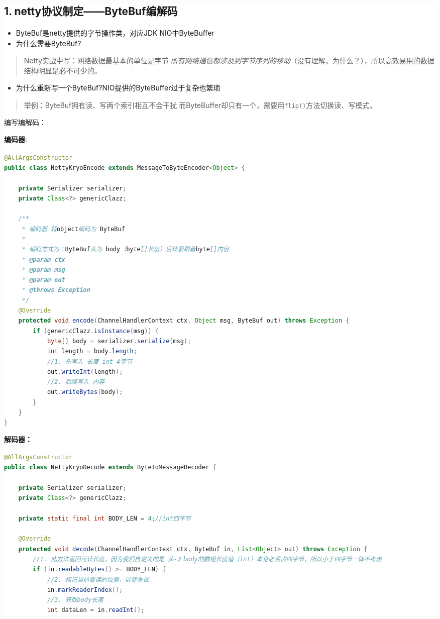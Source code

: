 ## 1. netty协议制定——ByteBuf编解码

- ByteBuf是netty提供的字节操作类，对应JDK NIO中ByteBuffer
- 为什么需要ByteBuf?

> Netty实战中写：网络数据最基本的单位是字节
> *所有网络通信都涉及到字节序列的移动*（没有理解，为什么？），所以高效易用的数据结构明显是必不可少的。

- 为什么重新写一个ByteBuf?NIO提供的ByteBuffer过于复杂也繁琐

> 举例：ByteBuf拥有读、写两个索引相互不会干扰
>   而ByteBuffer却只有一个，需要用`flip()`方法切换读、写模式。

编写编解码：

**编码器**:

```java
@AllArgsConstructor
public class NettyKryoEncode extends MessageToByteEncoder<Object> {

    private Serializer serializer;
    private Class<?> genericClazz;

    /**
     * 编码器 将object编码为 ByteBuf
     *
     * 编码方式为：ByteBuf头为 body（byte[]长度）后续紧跟着byte[]内容
     * @param ctx
     * @param msg
     * @param out
     * @throws Exception
     */
    @Override
    protected void encode(ChannelHandlerContext ctx, Object msg, ByteBuf out) throws Exception {
        if (genericClazz.isInstance(msg)) {
            byte[] body = serializer.serialize(msg);
            int length = body.length;
            //1. 头写入 长度 int 4字节
            out.writeInt(length);
            //2. 后续写入 内容
            out.writeBytes(body);
        }
    }
}
```

**解码器：**

```java
@AllArgsConstructor
public class NettyKryoDecode extends ByteToMessageDecoder {

    private Serializer serializer;
    private Class<?> genericClazz;

    private static final int BODY_LEN = 4;//int四字节

    @Override
    protected void decode(ChannelHandlerContext ctx, ByteBuf in, List<Object> out) throws Exception {
        //1. 此方法返回可读长度，因为我们自定义的是 头-》body的数组长度值（int）本身必须占四字节，所以小于四字节一律不考虑
        if (in.readableBytes() >= BODY_LEN) {
            //2. 标记当前要读的位置，以便重试
            in.markReaderIndex();
            //3. 获取body长度
            int dataLen = in.readInt();
```